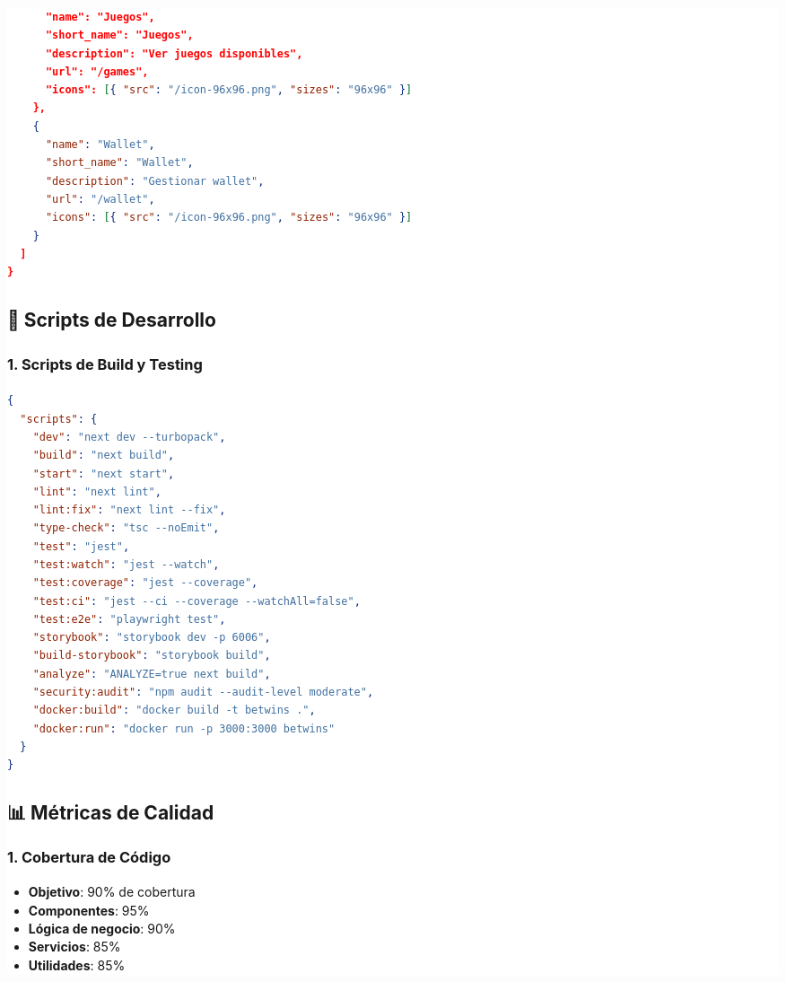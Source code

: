 ```json
      "name": "Juegos",
      "short_name": "Juegos",
      "description": "Ver juegos disponibles",
      "url": "/games",
      "icons": [{ "src": "/icon-96x96.png", "sizes": "96x96" }]
    },
    {
      "name": "Wallet",
      "short_name": "Wallet",
      "description": "Gestionar wallet",
      "url": "/wallet",
      "icons": [{ "src": "/icon-96x96.png", "sizes": "96x96" }]
    }
  ]
}
```

## 🔧 Scripts de Desarrollo

### 1. Scripts de Build y Testing
```json
{
  "scripts": {
    "dev": "next dev --turbopack",
    "build": "next build",
    "start": "next start",
    "lint": "next lint",
    "lint:fix": "next lint --fix",
    "type-check": "tsc --noEmit",
    "test": "jest",
    "test:watch": "jest --watch",
    "test:coverage": "jest --coverage",
    "test:ci": "jest --ci --coverage --watchAll=false",
    "test:e2e": "playwright test",
    "storybook": "storybook dev -p 6006",
    "build-storybook": "storybook build",
    "analyze": "ANALYZE=true next build",
    "security:audit": "npm audit --audit-level moderate",
    "docker:build": "docker build -t betwins .",
    "docker:run": "docker run -p 3000:3000 betwins"
  }
}
```

## 📊 Métricas de Calidad

### 1. Cobertura de Código
- **Objetivo**: 90% de cobertura
- **Componentes**: 95%
- **Lógica de negocio**: 90%
- **Servicios**: 85%
- **Utilidades**: 85%
